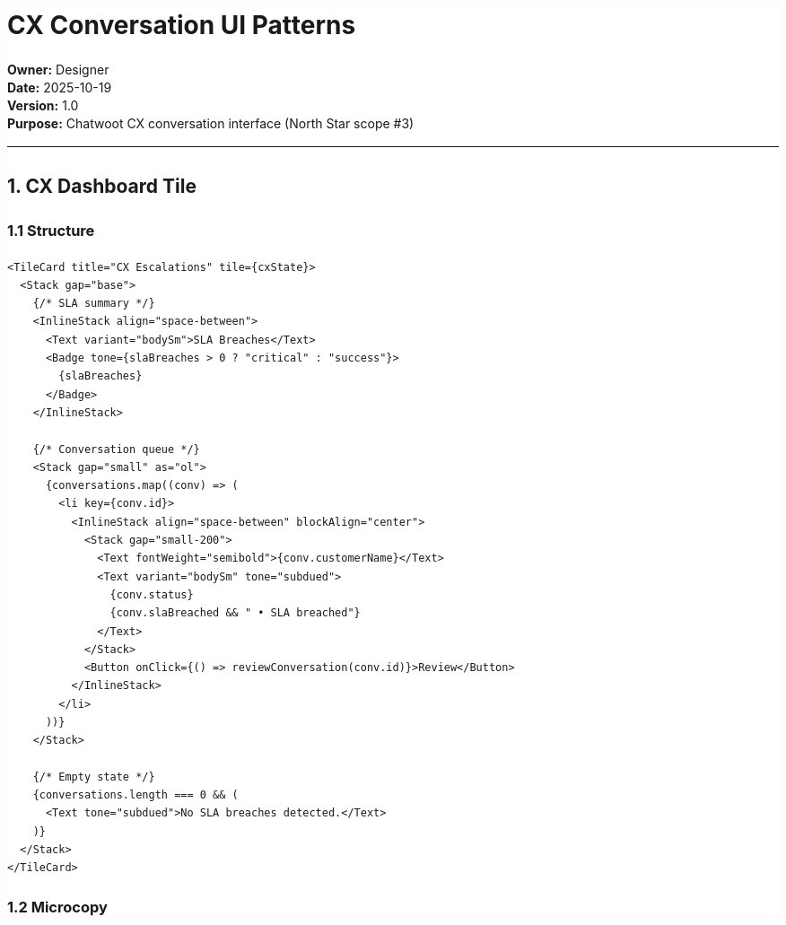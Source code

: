 # CX Conversation UI Patterns

**Owner:** Designer  
**Date:** 2025-10-19  
**Version:** 1.0  
**Purpose:** Chatwoot CX conversation interface (North Star scope #3)

---

## 1. CX Dashboard Tile

### 1.1 Structure

```tsx
<TileCard title="CX Escalations" tile={cxState}>
  <Stack gap="base">
    {/* SLA summary */}
    <InlineStack align="space-between">
      <Text variant="bodySm">SLA Breaches</Text>
      <Badge tone={slaBreaches > 0 ? "critical" : "success"}>
        {slaBreaches}
      </Badge>
    </InlineStack>

    {/* Conversation queue */}
    <Stack gap="small" as="ol">
      {conversations.map((conv) => (
        <li key={conv.id}>
          <InlineStack align="space-between" blockAlign="center">
            <Stack gap="small-200">
              <Text fontWeight="semibold">{conv.customerName}</Text>
              <Text variant="bodySm" tone="subdued">
                {conv.status}
                {conv.slaBreached && " • SLA breached"}
              </Text>
            </Stack>
            <Button onClick={() => reviewConversation(conv.id)}>Review</Button>
          </InlineStack>
        </li>
      ))}
    </Stack>

    {/* Empty state */}
    {conversations.length === 0 && (
      <Text tone="subdued">No SLA breaches detected.</Text>
    )}
  </Stack>
</TileCard>
```

### 1.2 Microcopy
